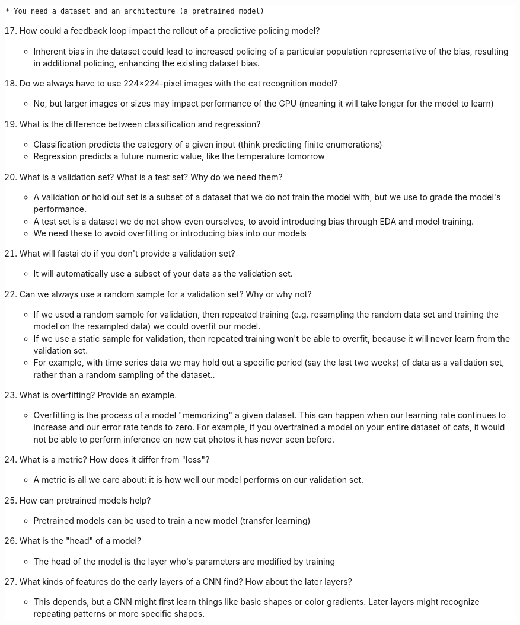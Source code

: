     * You need a dataset and an architecture (a pretrained model)

17. How could a feedback loop impact the rollout of a predictive policing model?

    * Inherent bias in the dataset could lead to increased policing of a particular population representative of the bias, resulting in additional policing, enhancing the existing dataset bias.

18. Do we always have to use 224×224-pixel images with the cat recognition model?

    * No, but larger images or sizes may impact performance of the GPU (meaning it will take longer for the model to learn)

19. What is the difference between classification and regression?

    * Classification predicts the category of a given input (think predicting finite enumerations)
    * Regression predicts a future numeric value, like the temperature tomorrow

20. What is a validation set? What is a test set? Why do we need them?

    * A validation or hold out set is a subset of a dataset that we do not train the model with, but we use to grade the model's performance.
    * A test set is a dataset we do not show even ourselves, to avoid introducing bias through EDA and model training.
    * We need these to avoid overfitting or introducing bias into our models

21. What will fastai do if you don't provide a validation set?

    * It will automatically use a subset of your data as the validation set.

22. Can we always use a random sample for a validation set? Why or why not?

    * If we used a random sample for validation, then repeated training (e.g. resampling the random data set and training the model on the resampled data) we could overfit our model.
    * If we use a static sample for validation, then repeated training won't be able to overfit, because it will never learn from the validation set.
    * For example, with time series data we may hold out a specific period (say the last two weeks) of data as a validation set, rather than a random sampling of the dataset..

23. What is overfitting? Provide an example.

    * Overfitting is the process of a model "memorizing" a given dataset. This can happen when our learning rate continues to increase and our error rate tends to zero. For example, if you overtrained a model on your entire dataset of cats, it would not be able to perform inference on new cat photos it has never seen before.

24. What is a metric? How does it differ from "loss"?

    * A metric is all we care about: it is how well our model performs on our validation set. 

25. How can pretrained models help?

    * Pretrained models can be used to train a new model (transfer learning)

26. What is the "head" of a model?

    * The head of the model is the layer who's parameters are modified by training

27. What kinds of features do the early layers of a CNN find? How about the later layers?

    * This depends, but a CNN might first learn things like basic shapes or color gradients. Later layers might recognize repeating patterns or more specific shapes.
